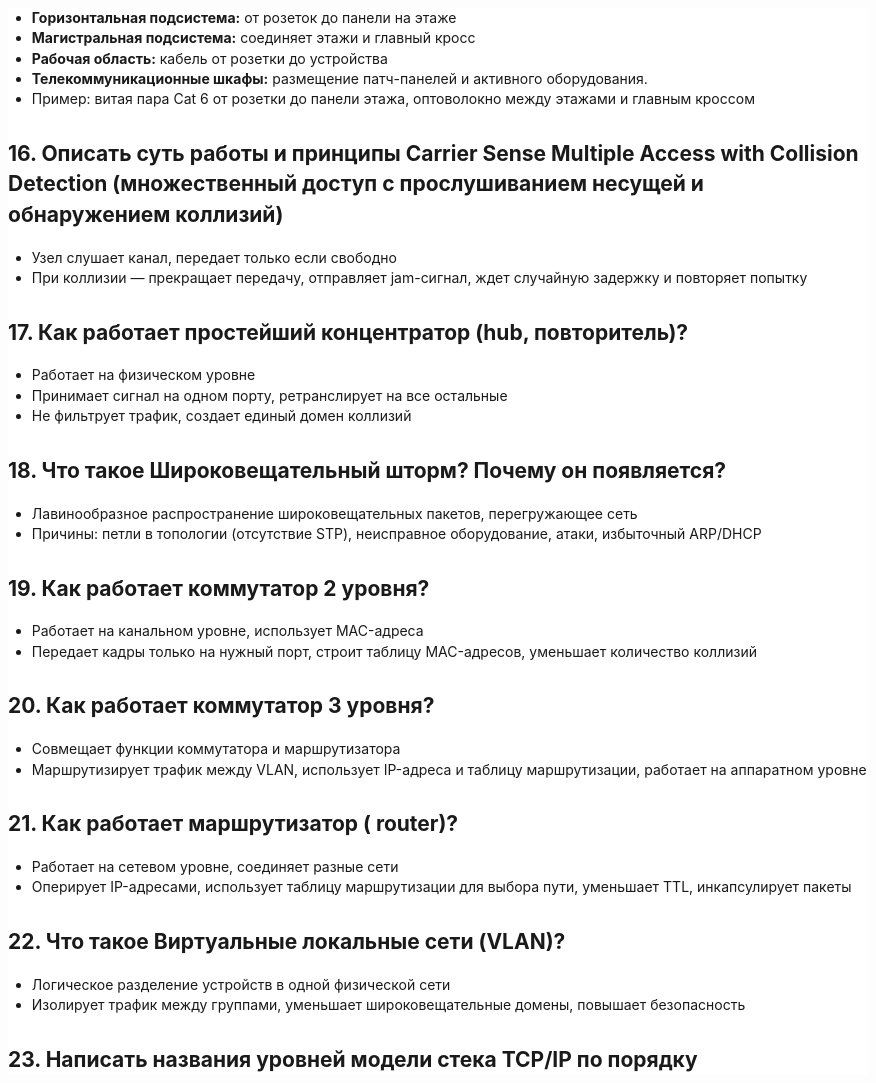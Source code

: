 - **Горизонтальная подсистема:** от розеток до панели на этаже
- **Магистральная подсистема:** соединяет этажи и главный кросс
- **Рабочая область:** кабель от розетки до устройства
- **Телекоммуникационные шкафы:** размещение патч-панелей и активного оборудования.
- Пример: витая пара Cat 6 от розетки до панели этажа, оптоволокно между этажами и главным кроссом

## 16.	Описать суть работы и принципы Carrier Sense Multiple Access with Collision Detection (множественный доступ с прослушиванием несущей и обнаружением коллизий)

- Узел слушает канал, передает только если свободно
- При коллизии — прекращает передачу, отправляет jam-сигнал, ждет случайную задержку и повторяет попытку

## 17.	Как работает простейший концентратор (hub, повторитель)?

- Работает на физическом уровне
- Принимает сигнал на одном порту, ретранслирует на все остальные
- Не фильтрует трафик, создает единый домен коллизий

## 18.	Что такое Широковещательный шторм? Почему он появляется?

- Лавинообразное распространение широковещательных пакетов, перегружающее сеть
- Причины: петли в топологии (отсутствие STP), неисправное оборудование, атаки, избыточный ARP/DHCP

## 19.	Как работает коммутатор 2 уровня?

- Работает на канальном уровне, использует MAC-адреса
- Передает кадры только на нужный порт, строит таблицу MAC-адресов, уменьшает количество коллизий

## 20.	Как работает коммутатор 3 уровня?

- Совмещает функции коммутатора и маршрутизатора
- Маршрутизирует трафик между VLAN, использует IP-адреса и таблицу маршрутизации, работает на аппаратном уровне

## 21.	Как работает маршрутизатор ( router)?

- Работает на сетевом уровне, соединяет разные сети
- Оперирует IP-адресами, использует таблицу маршрутизации для выбора пути, уменьшает TTL, инкапсулирует пакеты

## 22.	Что такое Виртуальные локальные сети (VLAN)?

- Логическое разделение устройств в одной физической сети
- Изолирует трафик между группами, уменьшает широковещательные домены, повышает безопасность

## 23.	Написать названия уровней модели стека TCP/IP по порядку
